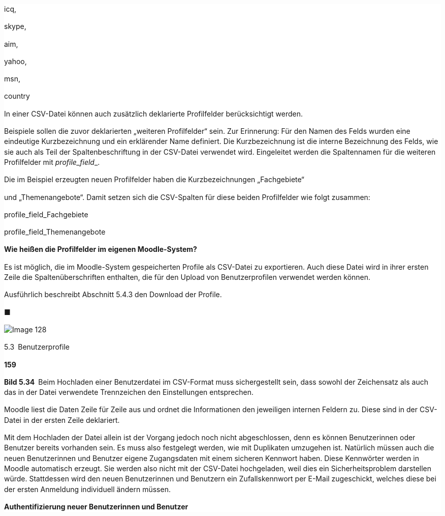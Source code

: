 icq,

skype,

aim,

yahoo,

msn,

country

In einer CSV-Datei können auch zusätzlich deklarierte Profilfelder berücksichtigt werden.

Beispiele sollen die zuvor deklarierten „weiteren Profilfelder“ sein. Zur Erinnerung: Für den Namen des Felds wurden eine eindeutige Kurzbezeichnung und ein erklärender Name definiert. Die Kurzbezeichnung ist die interne Bezeichnung des Felds, wie sie auch als Teil der Spaltenbeschriftung in der CSV-Datei verwendet wird. Eingeleitet werden die Spaltennamen für die weiteren Profilfelder mit _profile_field__.

Die im Beispiel erzeugten neuen Profilfelder haben die Kurzbezeichnungen „Fachgebiete“

und „Themenangebote“. Damit setzen sich die CSV-Spalten für diese beiden Profilfelder wie folgt zusammen:

profile_field_Fachgebiete

profile_field_Themenangebote

**Wie heißen die Profilfelder im eigenen Moodle-System?**

Es ist möglich, die im Moodle-System gespeicherten Profile als CSV-Datei zu exportieren. Auch diese Datei wird in ihrer ersten Zeile die Spaltenüberschriften enthalten, die für den Upload von Benutzerprofilen verwendet werden können.

Ausführlich beschreibt Abschnitt 5.4.3 den Download der Profile.

■

![Image 128](index-182_1.jpg)

5.3 Benutzerprofile

**159**

**Bild 5.34** Beim Hochladen einer Benutzerdatei im CSV-Format muss sichergestellt sein, dass sowohl der Zeichensatz als auch das in der Datei verwendete Trennzeichen den Einstellungen entsprechen.

Moodle liest die Daten Zeile für Zeile aus und ordnet die Informationen den jeweiligen internen Feldern zu. Diese sind in der CSV-Datei in der ersten Zeile deklariert.

Mit dem Hochladen der Datei allein ist der Vorgang jedoch noch nicht abgeschlossen, denn es können Benutzerinnen oder Benutzer bereits vorhanden sein. Es muss also festgelegt werden, wie mit Duplikaten umzugehen ist. Natürlich müssen auch die neuen Benutzerinnen und Benutzer eigene Zugangsdaten mit einem sicheren Kennwort haben. Diese Kennwörter werden in Moodle automatisch erzeugt. Sie werden also nicht mit der CSV-Datei hochgeladen, weil dies ein Sicherheitsproblem darstellen würde. Stattdessen wird den neuen Benutzerinnen und Benutzern ein Zufallskennwort per E-Mail zugeschickt, welches diese bei der ersten Anmeldung individuell ändern müssen.

**Authentifizierung neuer Benutzerinnen und Benutzer**
